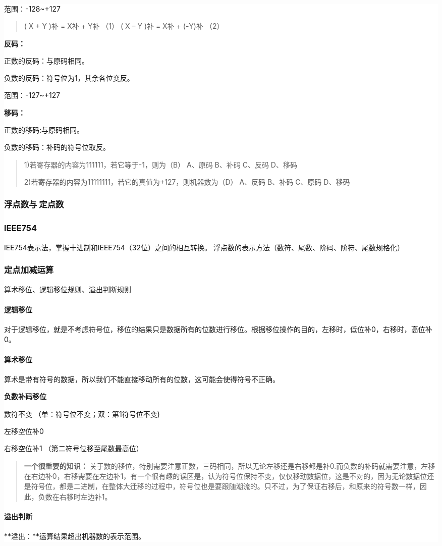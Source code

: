  范围：-128~+127

> ( X + Y )补 = X补 + Y补 （1）
> ( X – Y )补 = X补 + (-Y)补 （2）

 **反码：**

 正数的反码：与原码相同。

 负数的反码：符号位为1，其余各位变反。

 范围：-127~+127

 **移码：**

 正数的移码:与原码相同。

 负数的移码：补码的符号位取反。

> 1)若寄存器的内容为111111，若它等于-1，则为（B）
> A、原码 B、补码 C、反码 D、移码
>
> 2)若寄存器的内容为11111111，若它的真值为+127，则机器数为（D）
> A、反码 B、补码 C、原码 D、移码

### 浮点数与 定点数

### IEEE754

IEE754表示法，掌握十进制和IEEE754（32位）之间的相互转换。
浮点数的表示方法（数符、尾数、阶码、阶符、尾数规格化）

### 定点加减运算

算术移位、逻辑移位规则、溢出判断规则

#### **逻辑移位**

对于逻辑移位，就是不考虑符号位，移位的结果只是数据所有的位数进行移位。根据移位操作的目的，左移时，低位补0，右移时，高位补0。

#### **算术移位**

算术是带有符号的数据，所以我们不能直接移动所有的位数，这可能会使得符号不正确。

**负数补码移位**

数符不变 （单：符号位不变；双：第1符号位不变)

左移空位补0

右移空位补1 （第二符号位移至尾数最高位）

> **一个很重要的知识：**
> 关于数的移位，特别需要注意正数，三码相同，所以无论左移还是右移都是补0.而负数的补码就需要注意，左移在右边补0，右移需要在左边补1，有一个很有趣的误区是，认为符号位保持不变，仅仅移动数据位，这是不对的，因为无论数据位还是符号位，都是二进制，在整体大迁移的过程中，符号位也是要跟随潮流的。只不过，为了保证右移后，和原来的符号数一样，因此，负数在右移时左边补1。

#### 溢出判断

**溢出：**运算结果超出机器数的表示范围。
